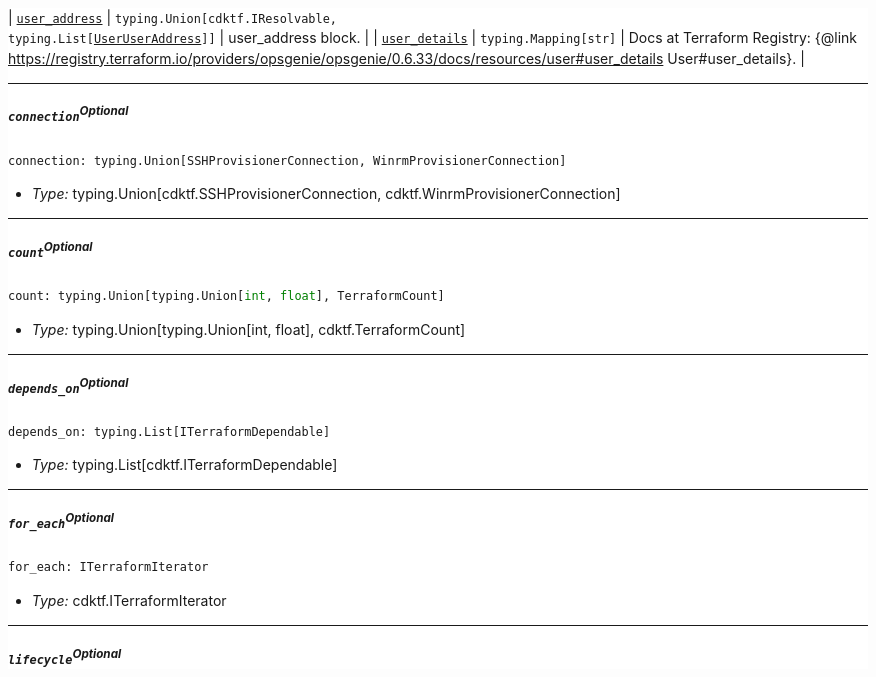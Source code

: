 | <code><a href="#rhizo-co-terraform-provider-opsgenie.user.UserConfig.property.userAddress">user_address</a></code> | <code>typing.Union[cdktf.IResolvable, typing.List[<a href="#rhizo-co-terraform-provider-opsgenie.user.UserUserAddress">UserUserAddress</a>]]</code> | user_address block. |
| <code><a href="#rhizo-co-terraform-provider-opsgenie.user.UserConfig.property.userDetails">user_details</a></code> | <code>typing.Mapping[str]</code> | Docs at Terraform Registry: {@link https://registry.terraform.io/providers/opsgenie/opsgenie/0.6.33/docs/resources/user#user_details User#user_details}. |

---

##### `connection`<sup>Optional</sup> <a name="connection" id="rhizo-co-terraform-provider-opsgenie.user.UserConfig.property.connection"></a>

```python
connection: typing.Union[SSHProvisionerConnection, WinrmProvisionerConnection]
```

- *Type:* typing.Union[cdktf.SSHProvisionerConnection, cdktf.WinrmProvisionerConnection]

---

##### `count`<sup>Optional</sup> <a name="count" id="rhizo-co-terraform-provider-opsgenie.user.UserConfig.property.count"></a>

```python
count: typing.Union[typing.Union[int, float], TerraformCount]
```

- *Type:* typing.Union[typing.Union[int, float], cdktf.TerraformCount]

---

##### `depends_on`<sup>Optional</sup> <a name="depends_on" id="rhizo-co-terraform-provider-opsgenie.user.UserConfig.property.dependsOn"></a>

```python
depends_on: typing.List[ITerraformDependable]
```

- *Type:* typing.List[cdktf.ITerraformDependable]

---

##### `for_each`<sup>Optional</sup> <a name="for_each" id="rhizo-co-terraform-provider-opsgenie.user.UserConfig.property.forEach"></a>

```python
for_each: ITerraformIterator
```

- *Type:* cdktf.ITerraformIterator

---

##### `lifecycle`<sup>Optional</sup> <a name="lifecycle" id="rhizo-co-terraform-provider-opsgenie.user.UserConfig.property.lifecycle"></a>

